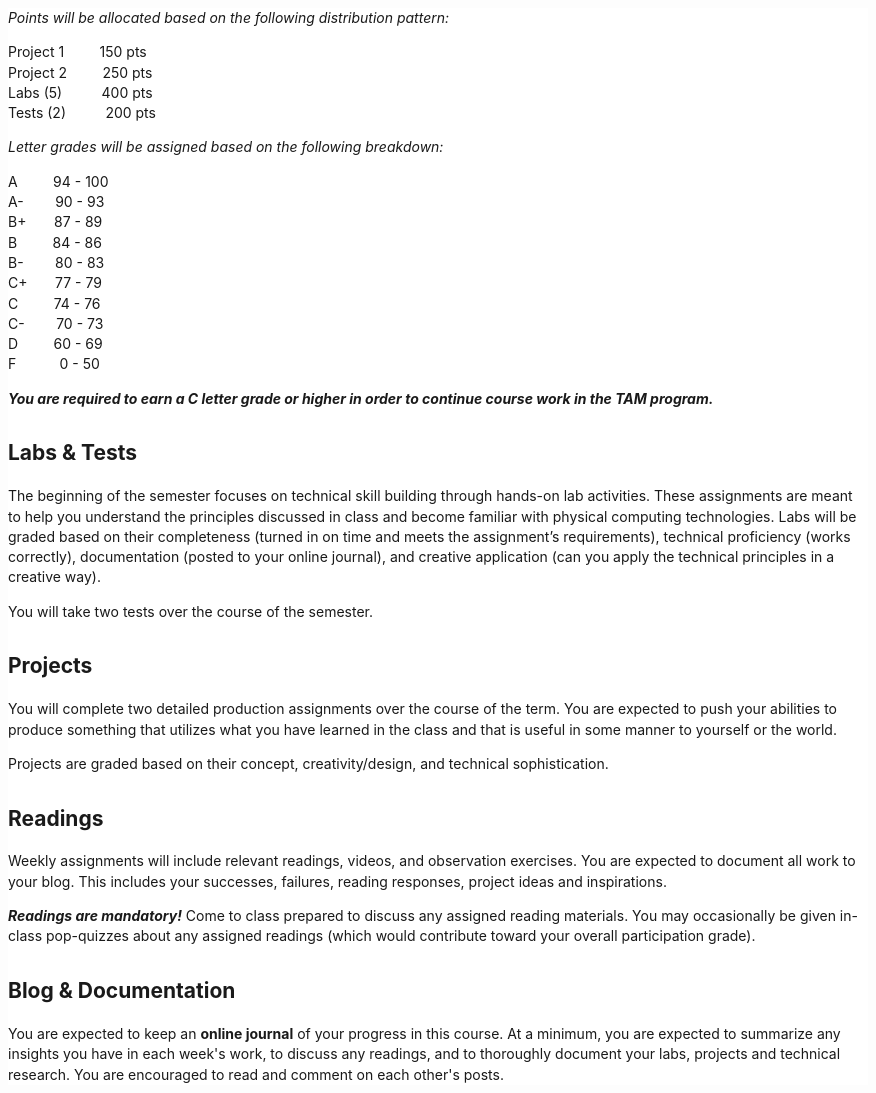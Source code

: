 *Points will be allocated based on the following distribution pattern:*

Project 1 &nbsp;&nbsp;&nbsp;&nbsp;&nbsp;&nbsp;&nbsp; 150 pts<br>
Project 2 &nbsp;&nbsp;&nbsp;&nbsp;&nbsp;&nbsp;&nbsp; 250 pts<br>
Labs (5) &nbsp;&nbsp;&nbsp;&nbsp;&nbsp;&nbsp;&nbsp;&nbsp; 400 pts<br>
Tests (2) &nbsp;&nbsp;&nbsp;&nbsp;&nbsp;&nbsp;&nbsp;&nbsp; 200 pts<br>


*Letter grades will be assigned based on the following breakdown:*

A &nbsp;&nbsp;&nbsp;&nbsp;&nbsp;&nbsp;&nbsp; 94 - 100<br>
A- &nbsp;&nbsp;&nbsp;&nbsp;&nbsp;&nbsp; 90 - 93<br>
B+ &nbsp;&nbsp;&nbsp;&nbsp;&nbsp; 87 - 89<br>
B &nbsp;&nbsp;&nbsp;&nbsp;&nbsp;&nbsp;&nbsp; 84 - 86<br>
B- &nbsp;&nbsp;&nbsp;&nbsp;&nbsp;&nbsp; 80 - 83<br>
C+ &nbsp;&nbsp;&nbsp;&nbsp;&nbsp; 77 - 79<br>
C &nbsp;&nbsp;&nbsp;&nbsp;&nbsp;&nbsp;&nbsp; 74 - 76<br>
C- &nbsp;&nbsp;&nbsp;&nbsp;&nbsp;&nbsp; 70 - 73<br>
D &nbsp;&nbsp;&nbsp;&nbsp;&nbsp;&nbsp;&nbsp; 60 - 69<br>
F &nbsp;&nbsp;&nbsp;&nbsp;&nbsp;&nbsp;&nbsp;&nbsp;&nbsp; 0 - 50<br>

***You are required to earn a C letter grade or higher in order to continue course work in the TAM program.***


## Labs & Tests
The beginning of the semester focuses on technical skill building through hands-on lab activities. These assignments are meant to help you understand the principles discussed in class and become familiar with physical computing technologies. Labs will be graded based on their completeness (turned in on time and meets the assignment’s requirements), technical proficiency (works correctly), documentation (posted to your online journal), and creative application (can you apply the technical principles in a creative way).

You will take two tests over the course of the semester.

## Projects
You will complete two detailed production assignments over the course of the term. You are expected to push your abilities to produce something that utilizes what you have learned in the class and that is useful in some manner to yourself or the world.

Projects are graded based on their concept, creativity/design, and technical sophistication.


## Readings
Weekly assignments will include relevant readings, videos, and observation exercises. You are expected to document all work to your blog. This includes your successes, failures, reading responses, project ideas and inspirations.

***Readings are mandatory!*** Come to class prepared to discuss any assigned reading materials. You may occasionally be given in-class pop-quizzes about any assigned readings (which would contribute toward your overall participation grade).


## Blog & Documentation
You are expected to keep an **online journal** of your progress in this course. At a minimum, you are expected to summarize any insights you have in each week's work, to discuss any readings, and to thoroughly document your labs, projects and technical research. You are encouraged to read and comment on each other's posts.
